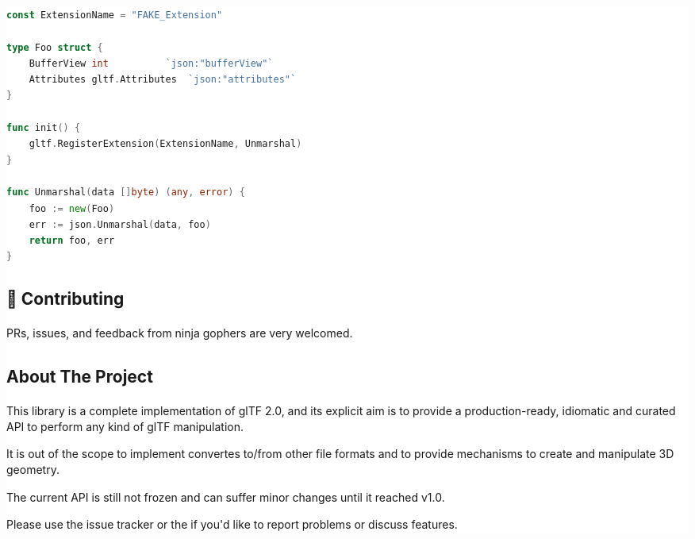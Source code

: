 ```go
const ExtensionName = "FAKE_Extension"

type Foo struct {
    BufferView int          `json:"bufferView"`
    Attributes gltf.Attributes  `json:"attributes"`
}

func init() {
    gltf.RegisterExtension(ExtensionName, Unmarshal)
}

func Unmarshal(data []byte) (any, error) {
    foo := new(Foo)
    err := json.Unmarshal(data, foo)
    return foo, err
}
```

## :raising_hand: Contributing

PRs, issues, and feedback from ninja gophers are very welcomed.

## About The Project

This library is a complete implementation of glTF 2.0, and its explicit aim is to provide a production-ready, idiomatic and curated API to perform any kind of glTF manipulation.

It is out of the scope to implement convertes to/from other file formats and to provide mechanisms to create and manipulate 3D geometry.

The current API is still not frozen and can suffer minor changes until it reached v1.0.

Please use the issue tracker or the if you'd like to report problems or discuss features.
